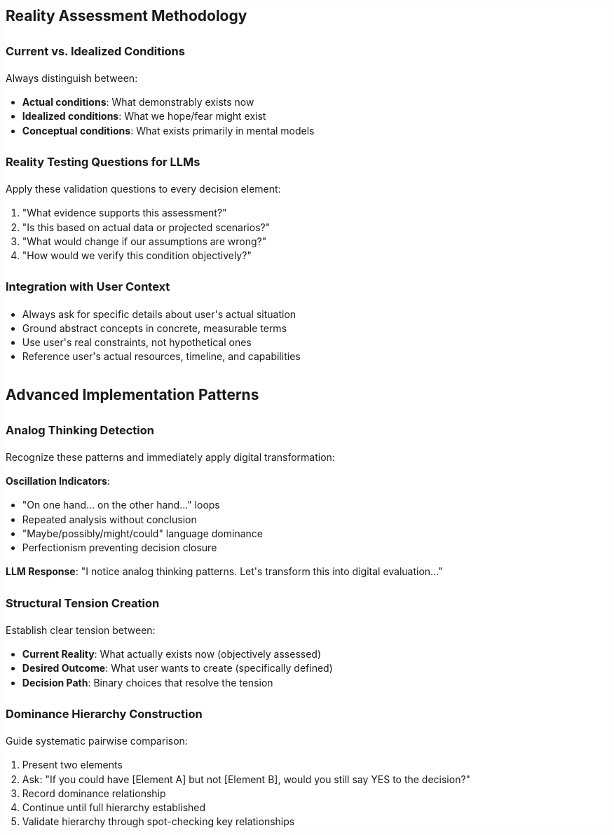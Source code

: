 ## Reality Assessment Methodology

### Current vs. Idealized Conditions
Always distinguish between:
- **Actual conditions**: What demonstrably exists now
- **Idealized conditions**: What we hope/fear might exist
- **Conceptual conditions**: What exists primarily in mental models

### Reality Testing Questions for LLMs
Apply these validation questions to every decision element:
1. "What evidence supports this assessment?"
2. "Is this based on actual data or projected scenarios?"  
3. "What would change if our assumptions are wrong?"
4. "How would we verify this condition objectively?"

### Integration with User Context
- Always ask for specific details about user's actual situation
- Ground abstract concepts in concrete, measurable terms
- Use user's real constraints, not hypothetical ones
- Reference user's actual resources, timeline, and capabilities

## Advanced Implementation Patterns

### Analog Thinking Detection
Recognize these patterns and immediately apply digital transformation:

**Oscillation Indicators**:
- "On one hand... on the other hand..." loops
- Repeated analysis without conclusion  
- "Maybe/possibly/might/could" language dominance
- Perfectionism preventing decision closure

**LLM Response**: "I notice analog thinking patterns. Let's transform this into digital evaluation..."

### Structural Tension Creation
Establish clear tension between:
- **Current Reality**: What actually exists now (objectively assessed)
- **Desired Outcome**: What user wants to create (specifically defined)
- **Decision Path**: Binary choices that resolve the tension

### Dominance Hierarchy Construction
Guide systematic pairwise comparison:
1. Present two elements
2. Ask: "If you could have [Element A] but not [Element B], would you still say YES to the decision?"
3. Record dominance relationship
4. Continue until full hierarchy established
5. Validate hierarchy through spot-checking key relationships
